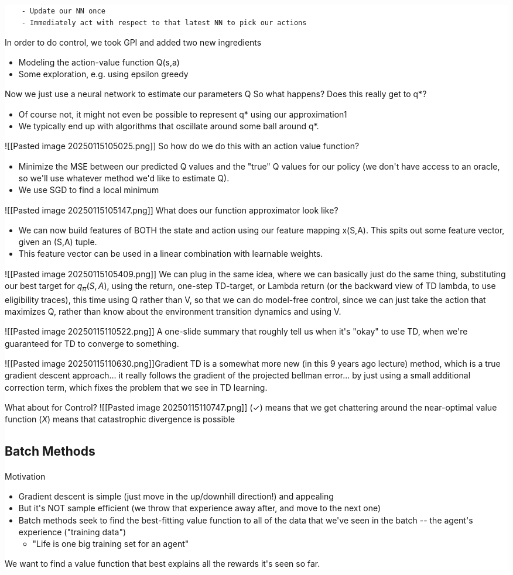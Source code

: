 		- Update our NN once
		- Immediately act with respect to that latest NN to pick our actions

In order to do control, we took GPI and added two new ingredients
- Modeling the action-value function Q(s,a)
- Some exploration, e.g. using epsilon greedy

Now we just use a neural network to estimate our parameters Q
So what happens? Does this really get to q*?
- Of course not, it might not even be possible to represent q* using our approximation1
- We typically end up with algorithms that oscillate around some ball around q*.

![[Pasted image 20250115105025.png]]
So how do we do this with an action value function?
- Minimize the MSE between our predicted Q values and the "true" Q values for our policy (we don't have access to an oracle, so we'll use whatever method we'd like to estimate Q).
- We use SGD to find a local minimum

![[Pasted image 20250115105147.png]]
What does our function approximator look like?
- We can now build features of BOTH the state and action using our feature mapping x(S,A). This spits out some feature vector, given an (S,A) tuple.
- This feature vector can be used in a linear combination with learnable weights.

![[Pasted image 20250115105409.png]]
We can plug in the same idea, where we can basically just do the same thing, substituting our best target for $q_{\pi}(S,A)$, using the return, one-step TD-target, or Lambda return (or the backward view of TD lambda, to use eligibility traces), this time using Q rather than V, so that we can do model-free control, since we can just take the action that maximizes Q, rather than know about the environment transition dynamics and using V.

![[Pasted image 20250115110522.png]]
A one-slide summary that roughly tell us when it's "okay" to use TD, when we're guaranteed for TD to converge to something. 

![[Pasted image 20250115110630.png]]Gradient TD is a somewhat more new (in this 9 years ago lecture) method, which is a true gradient descent approach... it really follows the gradient of the projected bellman error... by just using a small additional correction term, which fixes the problem that we see in TD learning.

What about for Control?
![[Pasted image 20250115110747.png]]
($\checkmark$) means that we get chattering around the near-optimal value function
($X$) means that catastrophic divergence is possible

## Batch Methods
Motivation
- Gradient descent is simple (just move in the up/downhill direction!) and appealing
- But it's NOT sample efficient (we throw that experience away after, and move to the next one)
- Batch methods seek to find the best-fitting value function to all of the data that we've seen in the batch -- the agent's experience ("training data")
	- "Life is one big training set for an agent"

We want to find a value function that best explains all the rewards it's seen so far.
